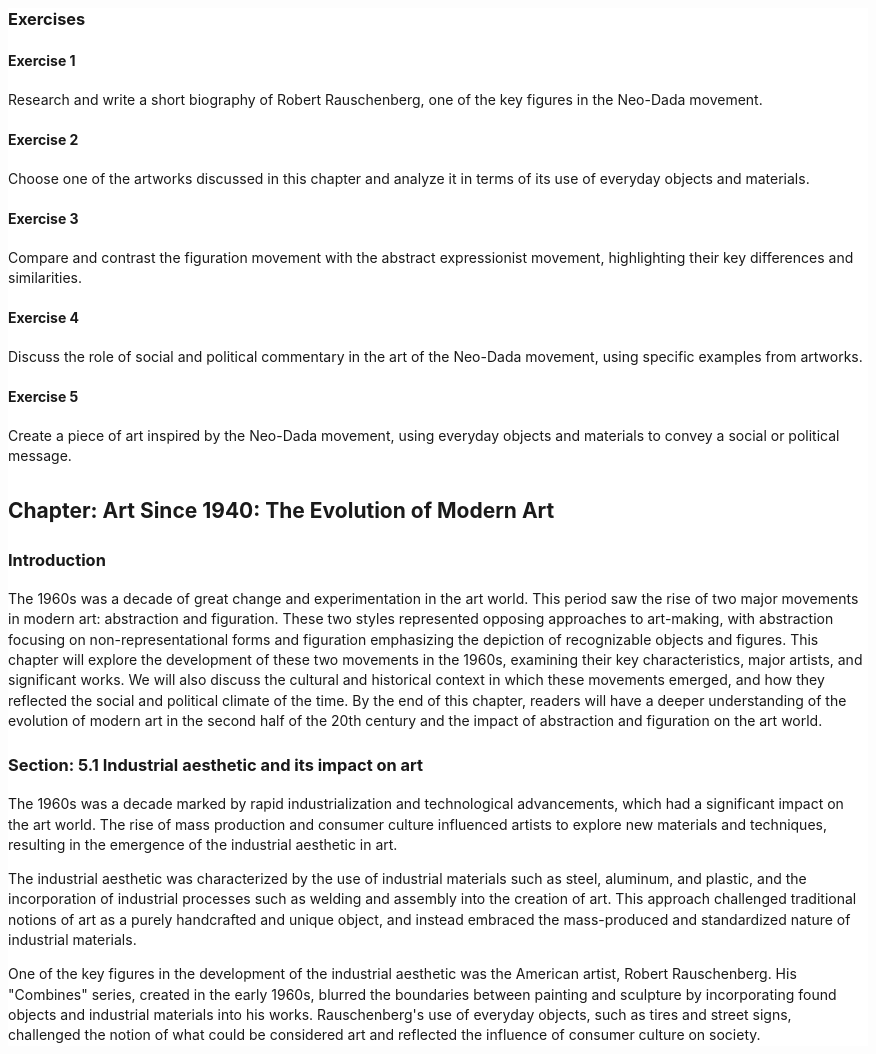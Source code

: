 ### Exercises
#### Exercise 1
Research and write a short biography of Robert Rauschenberg, one of the key figures in the Neo-Dada movement.

#### Exercise 2
Choose one of the artworks discussed in this chapter and analyze it in terms of its use of everyday objects and materials.

#### Exercise 3
Compare and contrast the figuration movement with the abstract expressionist movement, highlighting their key differences and similarities.

#### Exercise 4
Discuss the role of social and political commentary in the art of the Neo-Dada movement, using specific examples from artworks.

#### Exercise 5
Create a piece of art inspired by the Neo-Dada movement, using everyday objects and materials to convey a social or political message.


## Chapter: Art Since 1940: The Evolution of Modern Art
### Introduction

The 1960s was a decade of great change and experimentation in the art world. This period saw the rise of two major movements in modern art: abstraction and figuration. These two styles represented opposing approaches to art-making, with abstraction focusing on non-representational forms and figuration emphasizing the depiction of recognizable objects and figures. This chapter will explore the development of these two movements in the 1960s, examining their key characteristics, major artists, and significant works. We will also discuss the cultural and historical context in which these movements emerged, and how they reflected the social and political climate of the time. By the end of this chapter, readers will have a deeper understanding of the evolution of modern art in the second half of the 20th century and the impact of abstraction and figuration on the art world.


### Section: 5.1 Industrial aesthetic and its impact on art

The 1960s was a decade marked by rapid industrialization and technological advancements, which had a significant impact on the art world. The rise of mass production and consumer culture influenced artists to explore new materials and techniques, resulting in the emergence of the industrial aesthetic in art.

The industrial aesthetic was characterized by the use of industrial materials such as steel, aluminum, and plastic, and the incorporation of industrial processes such as welding and assembly into the creation of art. This approach challenged traditional notions of art as a purely handcrafted and unique object, and instead embraced the mass-produced and standardized nature of industrial materials.

One of the key figures in the development of the industrial aesthetic was the American artist, Robert Rauschenberg. His "Combines" series, created in the early 1960s, blurred the boundaries between painting and sculpture by incorporating found objects and industrial materials into his works. Rauschenberg's use of everyday objects, such as tires and street signs, challenged the notion of what could be considered art and reflected the influence of consumer culture on society.
